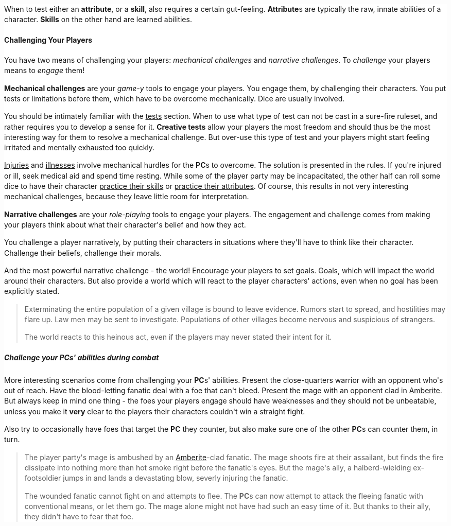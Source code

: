 When to test either an **attribute**, or a **skill**, also requires a certain gut-feeling. **Attribute**s are typically the raw, innate abilities of a character. 
**Skills** on the other hand are learned abilities. 

#### Challenging Your Players
You have two means of challenging your players: *mechanical challenges* and *narrative challenges*. To *challenge* your players means to *engage* them! 

**Mechanical challenges** are your *game-y* tools to engage your players. You engage them, by challenging their characters. You put tests or limitations before them, which have to be overcome mechanically. Dice are usually involved. 

You should be intimately familiar with the [tests](#tests) section. When to use what type of test can not be cast in a sure-fire ruleset, and rather requires you to develop a sense for it. **Creative tests** allow your players the most freedom and should thus be the most interesting way for them to resolve a mechanical challenge. But over-use this type of test and your players might start feeling irritated and mentally exhausted too quickly. 

[Injuries](#injury) and [illnesses](#illness) involve mechanical hurdles for the **PC**s to overcome. The solution is presented in the rules. If you're injured or ill, seek medical aid and spend time resting. While some of the player party may be incapacitated, the other half can roll some dice to have their character [practice their skills](#practice) or [practice their attributes](#practicing-attributes). Of course, this results in not very interesting mechanical challenges, because they leave little room for interpretation. 

**Narrative challenges** are your *role-playing* tools to engage your players. The engagement and challenge comes from making your players think about what their character's belief and how they act. 

You challenge a player narratively, by putting their characters in situations where they'll have to think like their character. Challenge their beliefs, challenge their morals. 

And the most powerful narrative challenge - the world! Encourage your players to set goals. Goals, which will impact the world around their characters. But also provide a world which will react to the player characters' actions, even when no goal has been explicitly stated. 

> Exterminating the entire population of a given village is bound to leave evidence. Rumors start to spread, and hostilities may flare up. Law men may be sent to investigate. Populations of other villages become nervous and suspicious of strangers. 
> 
> The world reacts to this heinous act, even if the players may never stated their intent for it. 

##### **Challenge your PCs' abilities during combat**
More interesting scenarios come from challenging your **PC**s' abilities. Present the close-quarters warrior with an opponent who's out of reach. Have the blood-letting fanatic deal with a foe that can't bleed. Present the mage with an opponent clad in [Amberite](#amberite). But always keep in mind one thing - the foes your players engage should have weaknesses and they should not be unbeatable, unless you make it **very** clear to the players their characters couldn't win a straight fight. 

Also try to occasionally have foes that target the **PC** they counter, but also make sure one of the other **PC**s can counter them, in turn. 

> The player party's mage is ambushed by an [Amberite](#amberite)-clad fanatic. The mage shoots fire at their assailant, but finds the fire dissipate into nothing more than hot smoke right before the fanatic's eyes. But the mage's ally, a halberd-wielding ex-footsoldier jumps in and lands a devastating blow, severly injuring the fanatic. 
> 
> The wounded fanatic cannot fight on and attempts to flee. The **PC**s can now attempt to attack the fleeing fanatic with conventional means, or let them go. The mage alone might not have had such an easy time of it. But thanks to their ally, they didn't have to fear that foe. 
